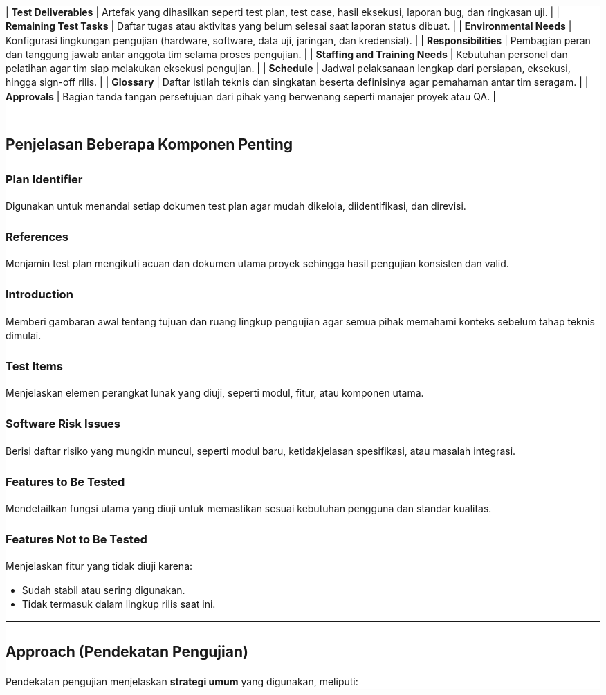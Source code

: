| **Test Deliverables** | Artefak yang dihasilkan seperti test plan, test case, hasil eksekusi, laporan bug, dan ringkasan uji. |
| **Remaining Test Tasks** | Daftar tugas atau aktivitas yang belum selesai saat laporan status dibuat. |
| **Environmental Needs** | Konfigurasi lingkungan pengujian (hardware, software, data uji, jaringan, dan kredensial). |
| **Responsibilities** | Pembagian peran dan tanggung jawab antar anggota tim selama proses pengujian. |
| **Staffing and Training Needs** | Kebutuhan personel dan pelatihan agar tim siap melakukan eksekusi pengujian. |
| **Schedule** | Jadwal pelaksanaan lengkap dari persiapan, eksekusi, hingga sign-off rilis. |
| **Glossary** | Daftar istilah teknis dan singkatan beserta definisinya agar pemahaman antar tim seragam. |
| **Approvals** | Bagian tanda tangan persetujuan dari pihak yang berwenang seperti manajer proyek atau QA. |

---

## Penjelasan Beberapa Komponen Penting

### Plan Identifier
Digunakan untuk menandai setiap dokumen test plan agar mudah dikelola, diidentifikasi, dan direvisi.

### References
Menjamin test plan mengikuti acuan dan dokumen utama proyek sehingga hasil pengujian konsisten dan valid.

### Introduction
Memberi gambaran awal tentang tujuan dan ruang lingkup pengujian agar semua pihak memahami konteks sebelum tahap teknis dimulai.

### Test Items
Menjelaskan elemen perangkat lunak yang diuji, seperti modul, fitur, atau komponen utama.

### Software Risk Issues
Berisi daftar risiko yang mungkin muncul, seperti modul baru, ketidakjelasan spesifikasi, atau masalah integrasi.

### Features to Be Tested
Mendetailkan fungsi utama yang diuji untuk memastikan sesuai kebutuhan pengguna dan standar kualitas.

### Features Not to Be Tested
Menjelaskan fitur yang tidak diuji karena:
- Sudah stabil atau sering digunakan.
- Tidak termasuk dalam lingkup rilis saat ini.

---

## Approach (Pendekatan Pengujian)
Pendekatan pengujian menjelaskan **strategi umum** yang digunakan, meliputi:
